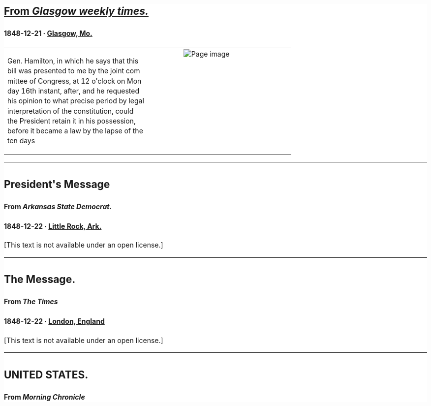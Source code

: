 
## [From _Glasgow weekly times._](https://www.loc.gov/resource/sn86063325/1848-12-21/ed-1/?sp=3)

#### 1848-12-21 &middot; [Glasgow, Mo.](http://dbpedia.org/resource/Glasgow%2C_Missouri)

<table style="width: 100%;"><tr><td style="width: 50%">

  
Gen. Hamilton, in which he says that this  
bill was presented to me by the joint com­  
mittee of Congress, at 12 o&#x27;clock on Mon­  
day 16th instant, after, and he requested  
his opinion to what precise period by legal  
interpretation of the constitution, could  
the President retain it in his possession,  
before it became a law by the lapse of the  
ten days
</td><td style="width: 50%; max-height: 75%; margin: auto; display: block;">
<img alt="Page image" src="https://tile.loc.gov/image-services/iiif/service:ndnp:mohi:batch_mohi_henri_ver01:data:sn86063325:00200292455:1848122101:0051/pct:4.187240766344065,46.81189378279536,14.299822239778788,5.581173477500397/!600,600/0/default.jpg"/>
</td>
</tr></table>

---

## President's Message

#### From _Arkansas State Democrat._

#### 1848-12-22 &middot; [Little Rock, Ark.](http://dbpedia.org/resource/Little_Rock%2C_Arkansas)

[This text is not available under an open license.]

---

## The Message.

#### From _The Times_

#### 1848-12-22 &middot; [London, England](http://dbpedia.org/resource/London)

[This text is not available under an open license.]

---

## UNITED STATES.

#### From _Morning Chronicle_
